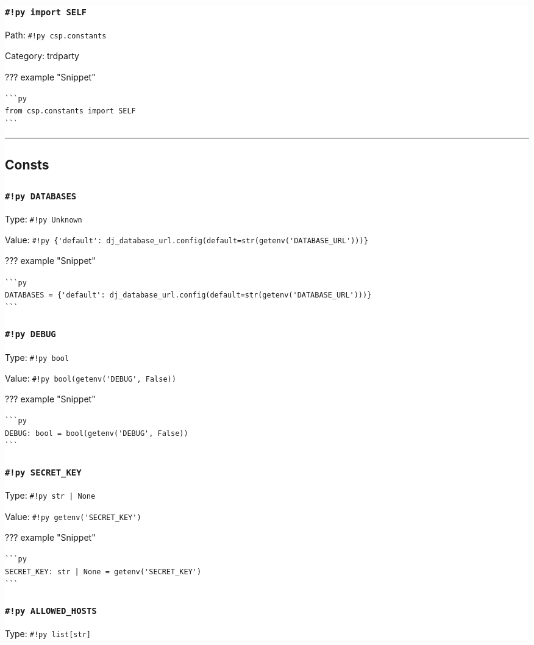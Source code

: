 ### `#!py import SELF`

Path: `#!py csp.constants`

Category: trdparty

??? example "Snippet"

    ```py
    from csp.constants import SELF
    ```



---

## Consts

### `#!py DATABASES`

Type: `#!py Unknown`

Value: `#!py {'default': dj_database_url.config(default=str(getenv('DATABASE_URL')))}`

??? example "Snippet"

    ```py
    DATABASES = {'default': dj_database_url.config(default=str(getenv('DATABASE_URL')))}
    ```

### `#!py DEBUG`

Type: `#!py bool`

Value: `#!py bool(getenv('DEBUG', False))`

??? example "Snippet"

    ```py
    DEBUG: bool = bool(getenv('DEBUG', False))
    ```

### `#!py SECRET_KEY`

Type: `#!py str | None`

Value: `#!py getenv('SECRET_KEY')`

??? example "Snippet"

    ```py
    SECRET_KEY: str | None = getenv('SECRET_KEY')
    ```

### `#!py ALLOWED_HOSTS`

Type: `#!py list[str]`
